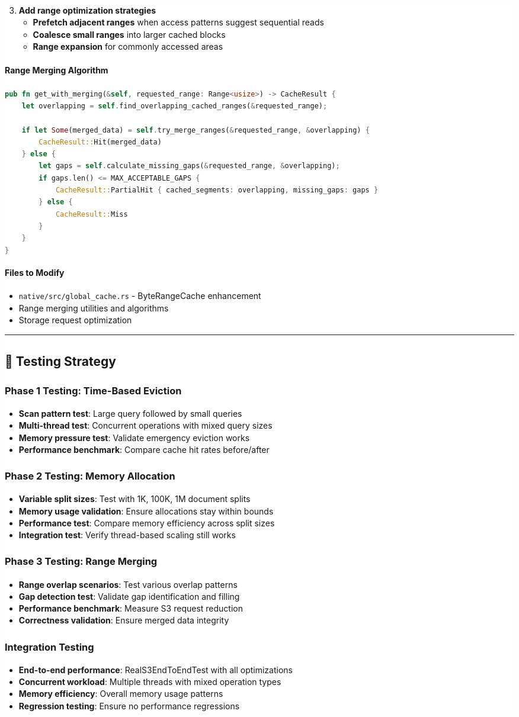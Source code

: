 3. **Add range optimization strategies**
   - **Prefetch adjacent ranges** when access patterns suggest sequential reads
   - **Coalesce small ranges** into larger cached blocks
   - **Range expansion** for commonly accessed areas

#### **Range Merging Algorithm**
```rust
pub fn get_with_merging(&self, requested_range: Range<usize>) -> CacheResult {
    let overlapping = self.find_overlapping_cached_ranges(&requested_range);

    if let Some(merged_data) = self.try_merge_ranges(&requested_range, &overlapping) {
        CacheResult::Hit(merged_data)
    } else {
        let gaps = self.calculate_missing_gaps(&requested_range, &overlapping);
        if gaps.len() <= MAX_ACCEPTABLE_GAPS {
            CacheResult::PartialHit { cached_segments: overlapping, missing_gaps: gaps }
        } else {
            CacheResult::Miss
        }
    }
}
```

#### **Files to Modify**
- `native/src/global_cache.rs` - ByteRangeCache enhancement
- Range merging utilities and algorithms
- Storage request optimization

---

## 🧪 Testing Strategy

### **Phase 1 Testing: Time-Based Eviction**
- **Scan pattern test**: Large query followed by small queries
- **Multi-thread test**: Concurrent operations with mixed query sizes
- **Memory pressure test**: Validate emergency eviction works
- **Performance benchmark**: Compare cache hit rates before/after

### **Phase 2 Testing: Memory Allocation**
- **Variable split sizes**: Test with 1K, 100K, 1M document splits
- **Memory usage validation**: Ensure allocations stay within bounds
- **Performance test**: Compare memory efficiency across split sizes
- **Integration test**: Verify thread-based scaling still works

### **Phase 3 Testing: Range Merging**
- **Range overlap scenarios**: Test various overlap patterns
- **Gap detection test**: Validate gap identification and filling
- **Performance benchmark**: Measure S3 request reduction
- **Correctness validation**: Ensure merged data integrity

### **Integration Testing**
- **End-to-end performance**: RealS3EndToEndTest with all optimizations
- **Concurrent workload**: Multiple threads with mixed operation types
- **Memory efficiency**: Overall memory usage patterns
- **Regression testing**: Ensure no performance regressions
